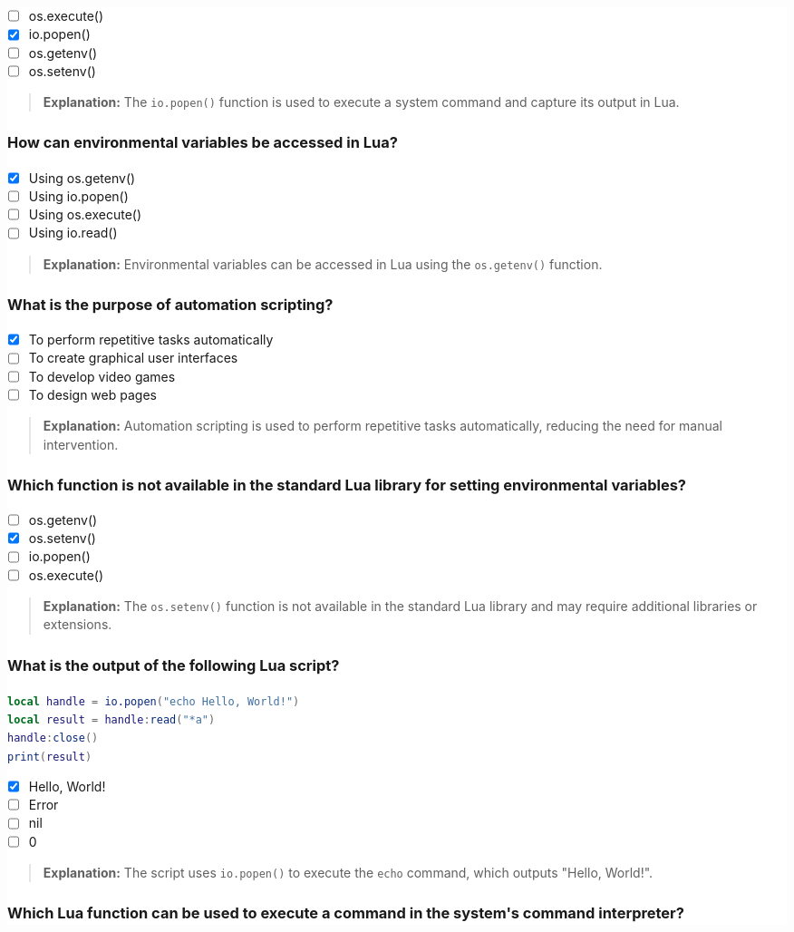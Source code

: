 - [ ] os.execute()
- [x] io.popen()
- [ ] os.getenv()
- [ ] os.setenv()

> **Explanation:** The `io.popen()` function is used to execute a system command and capture its output in Lua.

### How can environmental variables be accessed in Lua?

- [x] Using os.getenv()
- [ ] Using io.popen()
- [ ] Using os.execute()
- [ ] Using io.read()

> **Explanation:** Environmental variables can be accessed in Lua using the `os.getenv()` function.

### What is the purpose of automation scripting?

- [x] To perform repetitive tasks automatically
- [ ] To create graphical user interfaces
- [ ] To develop video games
- [ ] To design web pages

> **Explanation:** Automation scripting is used to perform repetitive tasks automatically, reducing the need for manual intervention.

### Which function is not available in the standard Lua library for setting environmental variables?

- [ ] os.getenv()
- [x] os.setenv()
- [ ] io.popen()
- [ ] os.execute()

> **Explanation:** The `os.setenv()` function is not available in the standard Lua library and may require additional libraries or extensions.

### What is the output of the following Lua script?
```lua
local handle = io.popen("echo Hello, World!")
local result = handle:read("*a")
handle:close()
print(result)
```

- [x] Hello, World!
- [ ] Error
- [ ] nil
- [ ] 0

> **Explanation:** The script uses `io.popen()` to execute the `echo` command, which outputs "Hello, World!".

### Which Lua function can be used to execute a command in the system's command interpreter?
